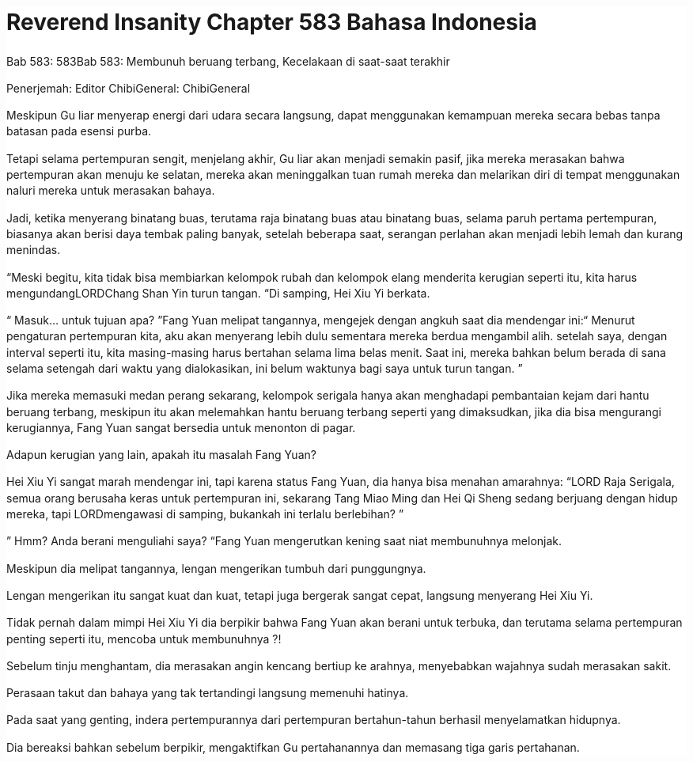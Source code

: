 # Reverend Insanity Chapter 583 Bahasa Indonesia

Bab 583: 583Bab 583: Membunuh beruang terbang, Kecelakaan di saat-saat terakhir

Penerjemah: Editor ChibiGeneral: ChibiGeneral

Meskipun Gu liar menyerap energi dari udara secara langsung, dapat menggunakan kemampuan mereka secara bebas tanpa batasan pada esensi purba.

Tetapi selama pertempuran sengit, menjelang akhir, Gu liar akan menjadi semakin pasif, jika mereka merasakan bahwa pertempuran akan menuju ke selatan, mereka akan meninggalkan tuan rumah mereka dan melarikan diri di tempat menggunakan naluri mereka untuk merasakan bahaya.

Jadi, ketika menyerang binatang buas, terutama raja binatang buas atau binatang buas, selama paruh pertama pertempuran, biasanya akan berisi daya tembak paling banyak, setelah beberapa saat, serangan perlahan akan menjadi lebih lemah dan kurang menindas.

“Meski begitu, kita tidak bisa membiarkan kelompok rubah dan kelompok elang menderita kerugian seperti itu, kita harus mengundangLORDChang Shan Yin turun tangan. “Di samping, Hei Xiu Yi berkata.

“ Masuk… untuk tujuan apa? ”Fang Yuan melipat tangannya, mengejek dengan angkuh saat dia mendengar ini:“ Menurut pengaturan pertempuran kita, aku akan menyerang lebih dulu sementara mereka berdua mengambil alih. setelah saya, dengan interval seperti itu, kita masing-masing harus bertahan selama lima belas menit. Saat ini, mereka bahkan belum berada di sana selama setengah dari waktu yang dialokasikan, ini belum waktunya bagi saya untuk turun tangan. ”

Jika mereka memasuki medan perang sekarang, kelompok serigala hanya akan menghadapi pembantaian kejam dari hantu beruang terbang, meskipun itu akan melemahkan hantu beruang terbang seperti yang dimaksudkan, jika dia bisa mengurangi kerugiannya, Fang Yuan sangat bersedia untuk menonton di pagar.

Adapun kerugian yang lain, apakah itu masalah Fang Yuan?

Hei Xiu Yi sangat marah mendengar ini, tapi karena status Fang Yuan, dia hanya bisa menahan amarahnya: “LORD Raja Serigala, semua orang berusaha keras untuk pertempuran ini, sekarang Tang Miao Ming dan Hei Qi Sheng sedang berjuang dengan hidup mereka, tapi LORDmengawasi di samping, bukankah ini terlalu berlebihan? ”

” Hmm? Anda berani menguliahi saya? “Fang Yuan mengerutkan kening saat niat membunuhnya melonjak.

Meskipun dia melipat tangannya, lengan mengerikan tumbuh dari punggungnya.

Lengan mengerikan itu sangat kuat dan kuat, tetapi juga bergerak sangat cepat, langsung menyerang Hei Xiu Yi.

Tidak pernah dalam mimpi Hei Xiu Yi dia berpikir bahwa Fang Yuan akan berani untuk terbuka, dan terutama selama pertempuran penting seperti itu, mencoba untuk membunuhnya ?!

Sebelum tinju menghantam, dia merasakan angin kencang bertiup ke arahnya, menyebabkan wajahnya sudah merasakan sakit.

Perasaan takut dan bahaya yang tak tertandingi langsung memenuhi hatinya.

Pada saat yang genting, indera pertempurannya dari pertempuran bertahun-tahun berhasil menyelamatkan hidupnya.

Dia bereaksi bahkan sebelum berpikir, mengaktifkan Gu pertahanannya dan memasang tiga garis pertahanan.
